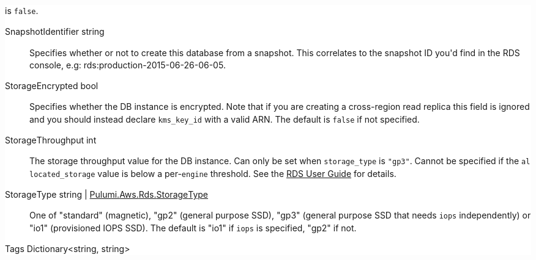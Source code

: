 is <code>false</code>.</p>
</dd><dt class="property-optional property-replacement"
            title="Optional">
        <span id="snapshotidentifier_csharp">
<a data-swiftype-name="resource-property" data-swiftype-type="text" href="#snapshotidentifier_csharp" style="color: inherit; text-decoration: inherit;">Snapshot<wbr>Identifier</a>
</span>
        <span class="property-indicator"></span>
        <span class="property-type">string</span>
    </dt>
    <dd><p>Specifies whether or not to create this
database from a snapshot. This correlates to the snapshot ID you'd find in the
RDS console, e.g: rds:production-2015-06-26-06-05.</p>
</dd><dt class="property-optional property-replacement"
            title="Optional">
        <span id="storageencrypted_csharp">
<a data-swiftype-name="resource-property" data-swiftype-type="text" href="#storageencrypted_csharp" style="color: inherit; text-decoration: inherit;">Storage<wbr>Encrypted</a>
</span>
        <span class="property-indicator"></span>
        <span class="property-type">bool</span>
    </dt>
    <dd><p>Specifies whether the DB instance is
encrypted. Note that if you are creating a cross-region read replica this field
is ignored and you should instead declare <code>kms_key_id</code> with a valid ARN. The
default is <code>false</code> if not specified.</p>
</dd><dt class="property-optional"
            title="Optional">
        <span id="storagethroughput_csharp">
<a data-swiftype-name="resource-property" data-swiftype-type="text" href="#storagethroughput_csharp" style="color: inherit; text-decoration: inherit;">Storage<wbr>Throughput</a>
</span>
        <span class="property-indicator"></span>
        <span class="property-type">int</span>
    </dt>
    <dd><p>The storage throughput value for the DB instance. Can only be set when <code>storage_type</code> is <code>&quot;gp3&quot;</code>. Cannot be specified if the <code>allocated_storage</code> value is below a per-<code>engine</code> threshold. See the <a href="https://docs.aws.amazon.com/AmazonRDS/latest/UserGuide/CHAP_Storage.html#gp3-storage">RDS User Guide</a> for details.</p>
</dd><dt class="property-optional"
            title="Optional">
        <span id="storagetype_csharp">
<a data-swiftype-name="resource-property" data-swiftype-type="text" href="#storagetype_csharp" style="color: inherit; text-decoration: inherit;">Storage<wbr>Type</a>
</span>
        <span class="property-indicator"></span>
        <span class="property-type">string | <a href="#storagetype">Pulumi.<wbr>Aws.<wbr>Rds.<wbr>Storage<wbr>Type</a></span>
    </dt>
    <dd><p>One of &quot;standard&quot; (magnetic), &quot;gp2&quot; (general
purpose SSD), &quot;gp3&quot; (general purpose SSD that needs <code>iops</code> independently)
or &quot;io1&quot; (provisioned IOPS SSD). The default is &quot;io1&quot; if <code>iops</code> is specified,
&quot;gp2&quot; if not.</p>
</dd><dt class="property-optional"
            title="Optional">
        <span id="tags_csharp">
<a data-swiftype-name="resource-property" data-swiftype-type="text" href="#tags_csharp" style="color: inherit; text-decoration: inherit;">Tags</a>
</span>
        <span class="property-indicator"></span>
        <span class="property-type">Dictionary&lt;string, string&gt;</span>
    </dt>